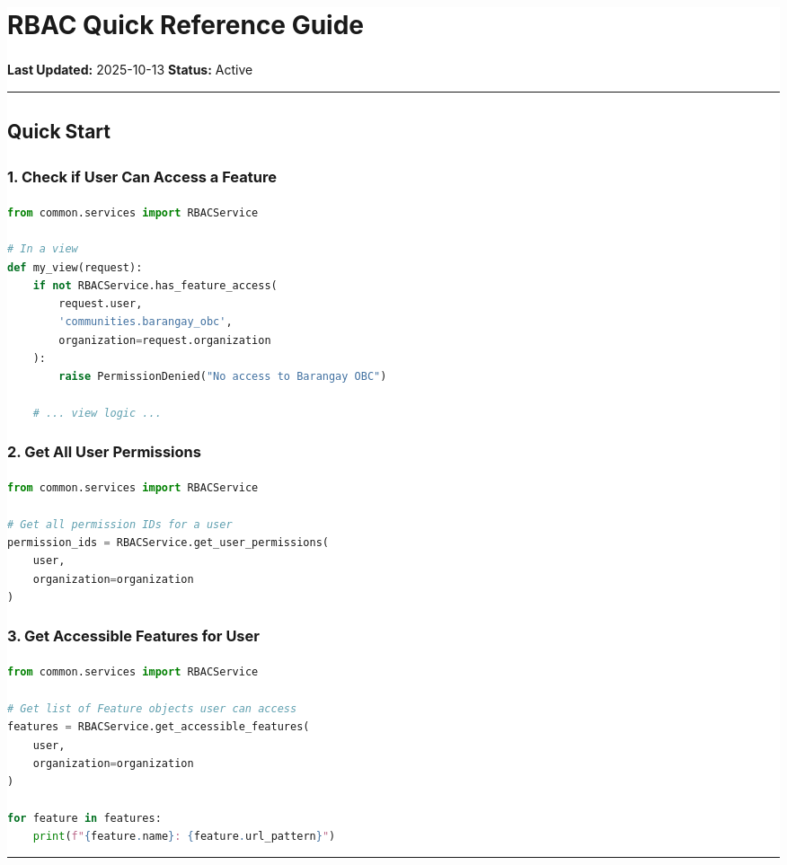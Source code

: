 # RBAC Quick Reference Guide

**Last Updated:** 2025-10-13
**Status:** Active

---

## Quick Start

### 1. Check if User Can Access a Feature

```python
from common.services import RBACService

# In a view
def my_view(request):
    if not RBACService.has_feature_access(
        request.user,
        'communities.barangay_obc',
        organization=request.organization
    ):
        raise PermissionDenied("No access to Barangay OBC")

    # ... view logic ...
```

### 2. Get All User Permissions

```python
from common.services import RBACService

# Get all permission IDs for a user
permission_ids = RBACService.get_user_permissions(
    user,
    organization=organization
)
```

### 3. Get Accessible Features for User

```python
from common.services import RBACService

# Get list of Feature objects user can access
features = RBACService.get_accessible_features(
    user,
    organization=organization
)

for feature in features:
    print(f"{feature.name}: {feature.url_pattern}")
```

---